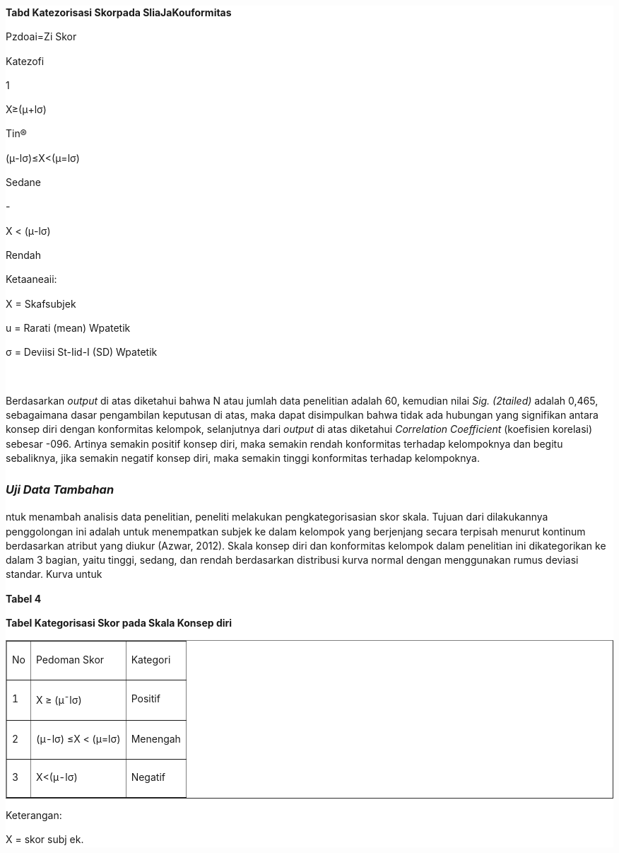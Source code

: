 <tr><td colspan="3" style="vertical-align:top;">
<p><span class="font5" style="font-weight:bold;">Tabd Katezorisasi Skorpada SliaJaKouformitas</span></p></td></tr>
<tr><td style="vertical-align:top;"></td><td style="vertical-align:top;">
<p><span class="font5">Pzdoai=Zi Skor</span></p></td><td style="vertical-align:top;">
<p><span class="font5">Katezofi</span></p></td></tr>
<tr><td style="vertical-align:top;">
<p><span class="font6">1</span></p></td><td style="vertical-align:top;">
<p><span class="font5">X≥(μ+lσ)</span></p></td><td style="vertical-align:top;">
<p><span class="font5">Tin®</span></p></td></tr>
<tr><td style="vertical-align:top;"></td><td style="vertical-align:top;">
<p><span class="font5">(μ-lσ)≤X&lt;(μ=lσ)</span></p></td><td style="vertical-align:top;">
<p><span class="font5">Sedane</span></p></td></tr>
<tr><td style="vertical-align:top;">
<p><span class="font6">-</span></p></td><td style="vertical-align:top;">
<p><span class="font5">X &lt;&nbsp;(μ-lσ)</span></p></td><td style="vertical-align:top;">
<p><span class="font5">Rendah</span></p></td></tr>
</table>
<p><span class="font5">Ketaaneaii:</span></p>
<p><span class="font5">X = Skafsubjek</span></p>
<p><span class="font5">u = Rarati (mean) Wpatetik</span></p>
<p><span class="font5">σ = Deviisi St-Iid-I (SD) Wpatetik</span></p>
</div><br clear="all">
<p><span class="font7">Berdasarkan </span><span class="font7" style="font-style:italic;">output</span><span class="font7"> di atas diketahui bahwa N atau jumlah data penelitian adalah 60, kemudian nilai </span><span class="font7" style="font-style:italic;">Sig. (2tailed)</span><span class="font7"> adalah 0,465, sebagaimana dasar pengambilan keputusan di atas, maka dapat disimpulkan bahwa tidak ada hubungan yang signifikan antara konsep diri dengan konformitas kelompok, selanjutnya dari </span><span class="font7" style="font-style:italic;">output</span><span class="font7"> di atas diketahui </span><span class="font7" style="font-style:italic;">Correlation Coefficient</span><span class="font7"> (koefisien korelasi) sebesar -096. Artinya semakin positif konsep diri, maka semakin rendah konformitas terhadap kelompoknya dan begitu sebaliknya, jika semakin negatif konsep diri, maka semakin tinggi konformitas terhadap kelompoknya.</span></p>
<h3><a name="bookmark22"></a><span class="font7" style="font-weight:bold;font-style:italic;"><a name="bookmark23"></a>Uji Data Tambahan</span></h3>
<p><span class="font7">ntuk menambah analisis data penelitian, peneliti melakukan pengkategorisasian skor skala. Tujuan dari dilakukannya penggolongan ini adalah untuk menempatkan subjek ke dalam kelompok yang berjenjang secara terpisah menurut kontinum berdasarkan atribut yang diukur (Azwar, 2012). Skala konsep diri dan konformitas kelompok dalam penelitian ini dikategorikan ke dalam 3 bagian, yaitu tinggi, sedang, dan rendah berdasarkan distribusi kurva normal dengan menggunakan rumus deviasi standar. Kurva untuk</span></p>
<p><span class="font3" style="font-weight:bold;">Tabel 4</span></p>
<p><span class="font3" style="font-weight:bold;">Tabel Kategorisasi Skor pada Skala Konsep diri</span></p>
<table border="1">
<tr><td style="vertical-align:top;">
<p><span class="font4">No</span></p></td><td style="vertical-align:top;">
<p><span class="font4">Pedoman Skor</span></p></td><td style="vertical-align:top;">
<p><span class="font4">Kategori</span></p></td></tr>
<tr><td style="vertical-align:top;">
<p><span class="font4">1</span></p></td><td style="vertical-align:top;">
<p><span class="font4">X ≥ (μ<sup>-</sup>lσ)</span></p></td><td style="vertical-align:top;">
<p><span class="font4">Positif</span></p></td></tr>
<tr><td style="vertical-align:top;">
<p><span class="font4">2</span></p></td><td style="vertical-align:top;">
<p><span class="font4">(μ-lσ) ≤X &lt;&nbsp;(μ=lσ)</span></p></td><td style="vertical-align:top;">
<p><span class="font4">Menengah</span></p></td></tr>
<tr><td style="vertical-align:top;">
<p><span class="font4">3</span></p></td><td style="vertical-align:top;">
<p><span class="font4">X&lt;(μ-lσ)</span></p></td><td style="vertical-align:top;">
<p><span class="font4">Negatif</span></p></td></tr>
</table>
<p><span class="font4">Keterangan:</span></p>
<p><span class="font4">X = skor subj ek.</span></p>